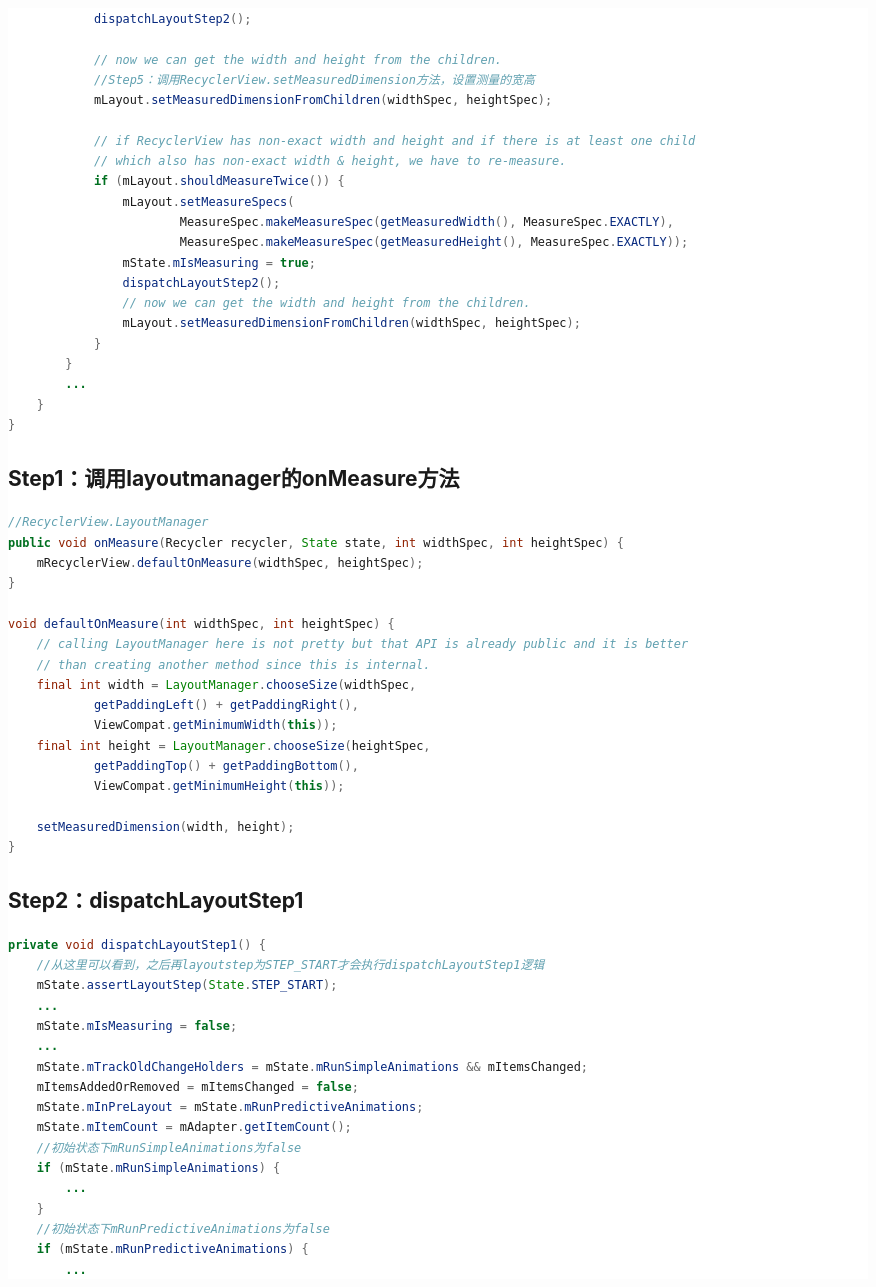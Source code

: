 ```java
            dispatchLayoutStep2();

            // now we can get the width and height from the children.
            //Step5：调用RecyclerView.setMeasuredDimension方法，设置测量的宽高
            mLayout.setMeasuredDimensionFromChildren(widthSpec, heightSpec);

            // if RecyclerView has non-exact width and height and if there is at least one child
            // which also has non-exact width & height, we have to re-measure.
            if (mLayout.shouldMeasureTwice()) {
                mLayout.setMeasureSpecs(
                        MeasureSpec.makeMeasureSpec(getMeasuredWidth(), MeasureSpec.EXACTLY),
                        MeasureSpec.makeMeasureSpec(getMeasuredHeight(), MeasureSpec.EXACTLY));
                mState.mIsMeasuring = true;
                dispatchLayoutStep2();
                // now we can get the width and height from the children.
                mLayout.setMeasuredDimensionFromChildren(widthSpec, heightSpec);
            }
        }
        ...
    }
}
```
## Step1：调用layoutmanager的onMeasure方法
```java
//RecyclerView.LayoutManager
public void onMeasure(Recycler recycler, State state, int widthSpec, int heightSpec) {
    mRecyclerView.defaultOnMeasure(widthSpec, heightSpec);
}

void defaultOnMeasure(int widthSpec, int heightSpec) {
    // calling LayoutManager here is not pretty but that API is already public and it is better
    // than creating another method since this is internal.
    final int width = LayoutManager.chooseSize(widthSpec,
            getPaddingLeft() + getPaddingRight(),
            ViewCompat.getMinimumWidth(this));
    final int height = LayoutManager.chooseSize(heightSpec,
            getPaddingTop() + getPaddingBottom(),
            ViewCompat.getMinimumHeight(this));

    setMeasuredDimension(width, height);
}
```
## Step2：dispatchLayoutStep1
```java
private void dispatchLayoutStep1() {
    //从这里可以看到，之后再layoutstep为STEP_START才会执行dispatchLayoutStep1逻辑
    mState.assertLayoutStep(State.STEP_START);
    ...
    mState.mIsMeasuring = false;
    ...
    mState.mTrackOldChangeHolders = mState.mRunSimpleAnimations && mItemsChanged;
    mItemsAddedOrRemoved = mItemsChanged = false;
    mState.mInPreLayout = mState.mRunPredictiveAnimations;
    mState.mItemCount = mAdapter.getItemCount();
    //初始状态下mRunSimpleAnimations为false
    if (mState.mRunSimpleAnimations) {
        ...
    }
    //初始状态下mRunPredictiveAnimations为false
    if (mState.mRunPredictiveAnimations) {
        ...
```